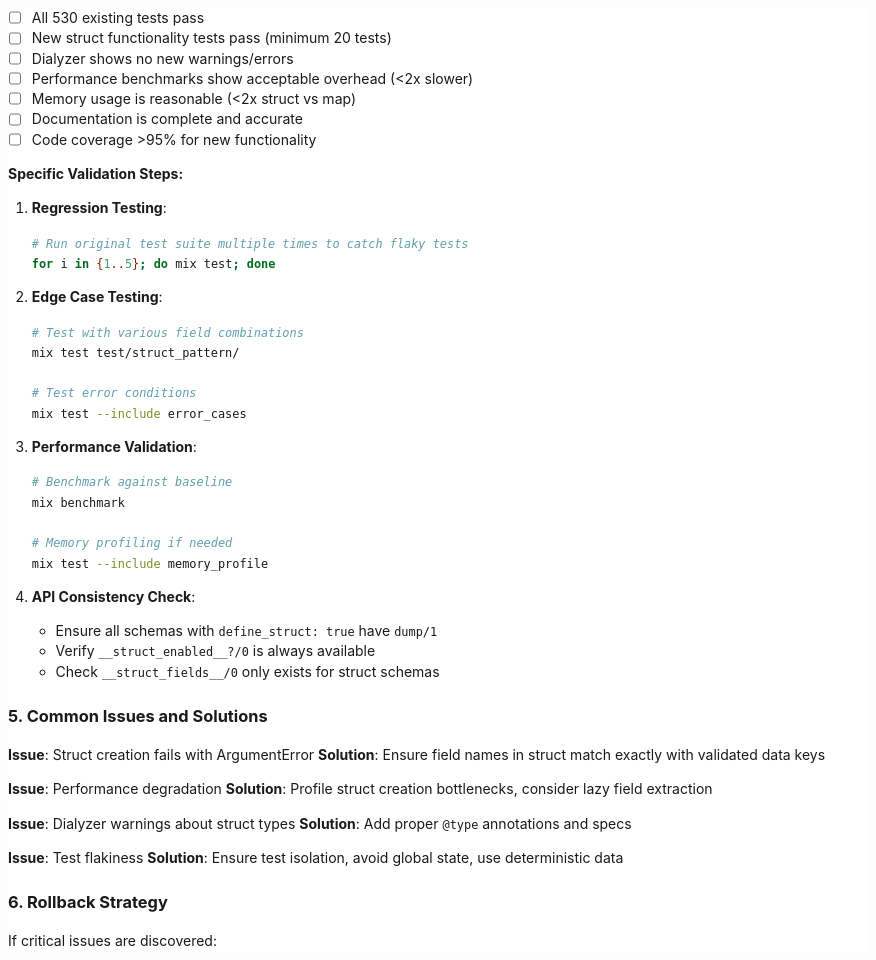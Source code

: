 - [ ] All 530 existing tests pass
- [ ] New struct functionality tests pass (minimum 20 tests)
- [ ] Dialyzer shows no new warnings/errors
- [ ] Performance benchmarks show acceptable overhead (<2x slower)
- [ ] Memory usage is reasonable (<2x struct vs map)
- [ ] Documentation is complete and accurate
- [ ] Code coverage >95% for new functionality

**Specific Validation Steps:**

1. **Regression Testing**:
   ```bash
   # Run original test suite multiple times to catch flaky tests
   for i in {1..5}; do mix test; done
   ```

2. **Edge Case Testing**:
   ```bash
   # Test with various field combinations
   mix test test/struct_pattern/
   
   # Test error conditions
   mix test --include error_cases
   ```

3. **Performance Validation**:
   ```bash
   # Benchmark against baseline
   mix benchmark
   
   # Memory profiling if needed
   mix test --include memory_profile
   ```

4. **API Consistency Check**:
   - Ensure all schemas with `define_struct: true` have `dump/1`
   - Verify `__struct_enabled__?/0` is always available
   - Check `__struct_fields__/0` only exists for struct schemas

### 5. Common Issues and Solutions

**Issue**: Struct creation fails with ArgumentError
**Solution**: Ensure field names in struct match exactly with validated data keys

**Issue**: Performance degradation
**Solution**: Profile struct creation bottlenecks, consider lazy field extraction

**Issue**: Dialyzer warnings about struct types
**Solution**: Add proper `@type` annotations and specs

**Issue**: Test flakiness
**Solution**: Ensure test isolation, avoid global state, use deterministic data

### 6. Rollback Strategy

If critical issues are discovered:
